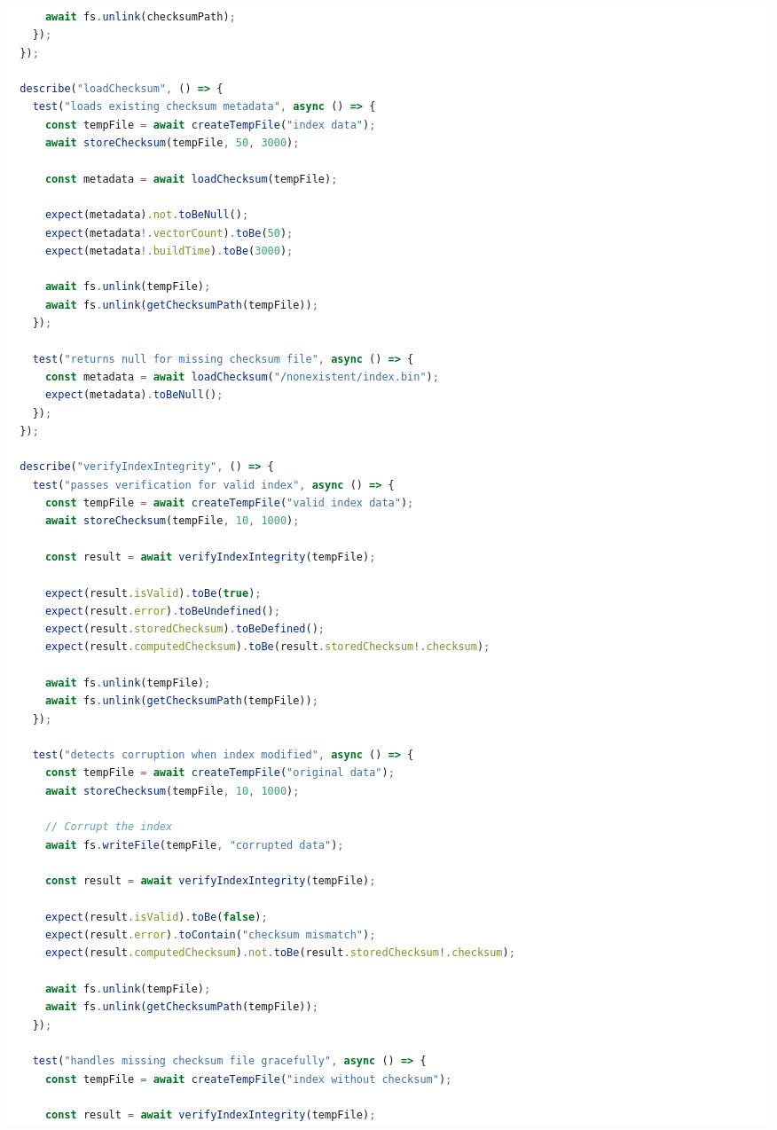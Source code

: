 ```typescript
      await fs.unlink(checksumPath);
    });
  });

  describe("loadChecksum", () => {
    test("loads existing checksum metadata", async () => {
      const tempFile = await createTempFile("index data");
      await storeChecksum(tempFile, 50, 3000);

      const metadata = await loadChecksum(tempFile);

      expect(metadata).not.toBeNull();
      expect(metadata!.vectorCount).toBe(50);
      expect(metadata!.buildTime).toBe(3000);

      await fs.unlink(tempFile);
      await fs.unlink(getChecksumPath(tempFile));
    });

    test("returns null for missing checksum file", async () => {
      const metadata = await loadChecksum("/nonexistent/index.bin");
      expect(metadata).toBeNull();
    });
  });

  describe("verifyIndexIntegrity", () => {
    test("passes verification for valid index", async () => {
      const tempFile = await createTempFile("valid index data");
      await storeChecksum(tempFile, 10, 1000);

      const result = await verifyIndexIntegrity(tempFile);

      expect(result.isValid).toBe(true);
      expect(result.error).toBeUndefined();
      expect(result.storedChecksum).toBeDefined();
      expect(result.computedChecksum).toBe(result.storedChecksum!.checksum);

      await fs.unlink(tempFile);
      await fs.unlink(getChecksumPath(tempFile));
    });

    test("detects corruption when index modified", async () => {
      const tempFile = await createTempFile("original data");
      await storeChecksum(tempFile, 10, 1000);

      // Corrupt the index
      await fs.writeFile(tempFile, "corrupted data");

      const result = await verifyIndexIntegrity(tempFile);

      expect(result.isValid).toBe(false);
      expect(result.error).toContain("checksum mismatch");
      expect(result.computedChecksum).not.toBe(result.storedChecksum!.checksum);

      await fs.unlink(tempFile);
      await fs.unlink(getChecksumPath(tempFile));
    });

    test("handles missing checksum file gracefully", async () => {
      const tempFile = await createTempFile("index without checksum");

      const result = await verifyIndexIntegrity(tempFile);

```